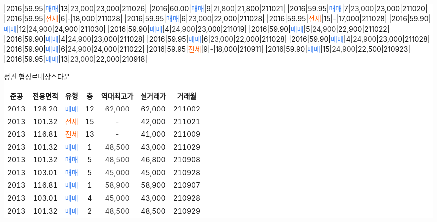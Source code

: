 |2016|59.95|<span style="color:#4285f3">매매</span>|13|<span style="color:#444444">23,000</span>|23,000|211026|
|2016|60.00|<span style="color:#4285f3">매매</span>|9|<span style="color:#444444">21,800</span>|21,800|211021|
|2016|59.95|<span style="color:#4285f3">매매</span>|7|<span style="color:#444444">23,000</span>|23,000|211020|
|2016|59.95|<span style="color:#ff5a00">전세</span>|6|<span style="color:#444444">-</span>|18,000|211028|
|2016|59.95|<span style="color:#4285f3">매매</span>|6|<span style="color:#444444">23,000</span>|22,000|211028|
|2016|59.95|<span style="color:#ff5a00">전세</span>|15|<span style="color:#444444">-</span>|17,000|211028|
|2016|59.90|<span style="color:#4285f3">매매</span>|12|<span style="color:#444444">24,900</span>|24,900|211030|
|2016|59.90|<span style="color:#4285f3">매매</span>|4|<span style="color:#444444">24,900</span>|23,000|211019|
|2016|59.90|<span style="color:#4285f3">매매</span>|5|<span style="color:#444444">24,900</span>|22,900|211022|
|2016|59.90|<span style="color:#4285f3">매매</span>|4|<span style="color:#444444">24,900</span>|23,000|211028|
|2016|59.95|<span style="color:#4285f3">매매</span>|6|<span style="color:#444444">23,000</span>|22,000|211028|
|2016|59.90|<span style="color:#4285f3">매매</span>|4|<span style="color:#444444">24,900</span>|23,000|211028|
|2016|59.90|<span style="color:#4285f3">매매</span>|6|<span style="color:#444444">24,900</span>|24,000|211022|
|2016|59.95|<span style="color:#ff5a00">전세</span>|9|<span style="color:#444444">-</span>|18,000|210911|
|2016|59.90|<span style="color:#4285f3">매매</span>|15|<span style="color:#444444">24,900</span>|22,500|210923|
|2016|59.95|<span style="color:#4285f3">매매</span>|13|<span style="color:#444444">23,000</span>|22,000|210918|


<script async src="//pagead2.googlesyndication.com/pagead/js/adsbygoogle.js"></script>

<ins class="adsbygoogle"
     style="display:block"
     data-ad-client="ca-pub-2446590836940007"
     data-ad-slot="1659523306"
     data-ad-format="auto"
     data-full-width-responsive="true"></ins>
<script>
(adsbygoogle = window.adsbygoogle || []).push({});
</script>


[정관 협성르네상스타운](https://search.naver.com/search.naver?query=%EB%B6%80%EC%82%B0%EA%B4%91%EC%97%AD%EC%8B%9C+%EA%B8%B0%EC%9E%A5%EA%B5%B0+%EC%A0%95%EA%B4%80%EC%9D%8D+%EC%9A%A9%EC%88%98%EB%A6%AC+%EC%A0%95%EA%B4%80+%ED%98%91%EC%84%B1%EB%A5%B4%EB%84%A4%EC%83%81%EC%8A%A4%ED%83%80%EC%9A%B4)

|준공|전용면적|유형|층|역대최고가|실거래가|거래월|
|:---:|:---:|:---:|:---:|:---:|:---:|:---:|
|2013|126.20|<span style="color:#4285f3">매매</span>|12|<span style="color:#444444">62,000</span>|62,000|211002|
|2013|101.32|<span style="color:#ff5a00">전세</span>|15|<span style="color:#444444">-</span>|42,000|211021|
|2013|116.81|<span style="color:#ff5a00">전세</span>|13|<span style="color:#444444">-</span>|41,000|211009|
|2013|101.32|<span style="color:#4285f3">매매</span>|1|<span style="color:#444444">48,500</span>|43,000|211029|
|2013|101.32|<span style="color:#4285f3">매매</span>|5|<span style="color:#444444">48,500</span>|46,800|210908|
|2013|103.01|<span style="color:#4285f3">매매</span>|5|<span style="color:#444444">45,000</span>|45,000|210928|
|2013|116.81|<span style="color:#4285f3">매매</span>|1|<span style="color:#444444">58,900</span>|58,900|210907|
|2013|103.01|<span style="color:#4285f3">매매</span>|4|<span style="color:#444444">45,000</span>|43,000|210928|
|2013|101.32|<span style="color:#4285f3">매매</span>|2|<span style="color:#444444">48,500</span>|48,500|210929|
